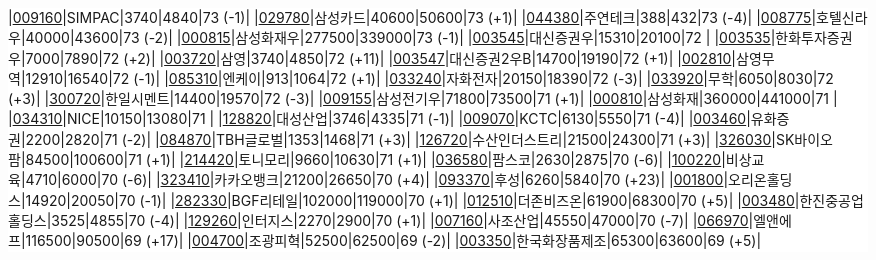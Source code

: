 |[009160](https://finance.daum.net/quotes/A009160)|SIMPAC|3740|4840|73 (-1)|
|[029780](https://finance.daum.net/quotes/A029780)|삼성카드|40600|50600|73 (+1)|
|[044380](https://finance.daum.net/quotes/A044380)|주연테크|388|432|73 (-4)|
|[008775](https://finance.daum.net/quotes/A008775)|호텔신라우|40000|43600|73 (-2)|
|[000815](https://finance.daum.net/quotes/A000815)|삼성화재우|277500|339000|73 (-1)|
|[003545](https://finance.daum.net/quotes/A003545)|대신증권우|15310|20100|72 |
|[003535](https://finance.daum.net/quotes/A003535)|한화투자증권우|7000|7890|72 (+2)|
|[003720](https://finance.daum.net/quotes/A003720)|삼영|3740|4850|72 (+11)|
|[003547](https://finance.daum.net/quotes/A003547)|대신증권2우B|14700|19190|72 (+1)|
|[002810](https://finance.daum.net/quotes/A002810)|삼영무역|12910|16540|72 (-1)|
|[085310](https://finance.daum.net/quotes/A085310)|엔케이|913|1064|72 (+1)|
|[033240](https://finance.daum.net/quotes/A033240)|자화전자|20150|18390|72 (-3)|
|[033920](https://finance.daum.net/quotes/A033920)|무학|6050|8030|72 (+3)|
|[300720](https://finance.daum.net/quotes/A300720)|한일시멘트|14400|19570|72 (-3)|
|[009155](https://finance.daum.net/quotes/A009155)|삼성전기우|71800|73500|71 (+1)|
|[000810](https://finance.daum.net/quotes/A000810)|삼성화재|360000|441000|71 |
|[034310](https://finance.daum.net/quotes/A034310)|NICE|10150|13080|71 |
|[128820](https://finance.daum.net/quotes/A128820)|대성산업|3746|4335|71 (-1)|
|[009070](https://finance.daum.net/quotes/A009070)|KCTC|6130|5550|71 (-4)|
|[003460](https://finance.daum.net/quotes/A003460)|유화증권|2200|2820|71 (-2)|
|[084870](https://finance.daum.net/quotes/A084870)|TBH글로벌|1353|1468|71 (+3)|
|[126720](https://finance.daum.net/quotes/A126720)|수산인더스트리|21500|24300|71 (+3)|
|[326030](https://finance.daum.net/quotes/A326030)|SK바이오팜|84500|100600|71 (+1)|
|[214420](https://finance.daum.net/quotes/A214420)|토니모리|9660|10630|71 (+1)|
|[036580](https://finance.daum.net/quotes/A036580)|팜스코|2630|2875|70 (-6)|
|[100220](https://finance.daum.net/quotes/A100220)|비상교육|4710|6000|70 (-6)|
|[323410](https://finance.daum.net/quotes/A323410)|카카오뱅크|21200|26650|70 (+4)|
|[093370](https://finance.daum.net/quotes/A093370)|후성|6260|5840|70 (+23)|
|[001800](https://finance.daum.net/quotes/A001800)|오리온홀딩스|14920|20050|70 (-1)|
|[282330](https://finance.daum.net/quotes/A282330)|BGF리테일|102000|119000|70 (+1)|
|[012510](https://finance.daum.net/quotes/A012510)|더존비즈온|61900|68300|70 (+5)|
|[003480](https://finance.daum.net/quotes/A003480)|한진중공업홀딩스|3525|4855|70 (-4)|
|[129260](https://finance.daum.net/quotes/A129260)|인터지스|2270|2900|70 (+1)|
|[007160](https://finance.daum.net/quotes/A007160)|사조산업|45550|47000|70 (-7)|
|[066970](https://finance.daum.net/quotes/A066970)|엘앤에프|116500|90500|69 (+17)|
|[004700](https://finance.daum.net/quotes/A004700)|조광피혁|52500|62500|69 (-2)|
|[003350](https://finance.daum.net/quotes/A003350)|한국화장품제조|65300|63600|69 (+5)|